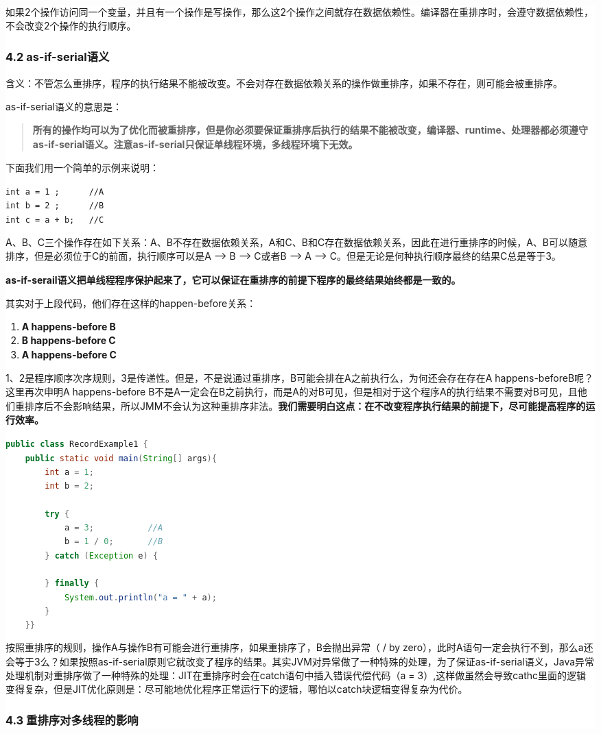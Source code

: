 ​    如果2个操作访问同一个变量，并且有一个操作是写操作，那么这2个操作之间就存在数据依赖性。编译器在重排序时，会遵守数据依赖性，不会改变2个操作的执行顺序。

### 4.2 as-if-serial语义

​    含义：不管怎么重排序，程序的执行结果不能被改变。不会对存在数据依赖关系的操作做重排序，如果不存在，则可能会被重排序。

as-if-serial语义的意思是：

> **所有的操作均可以为了优化而被重排序，但是你必须要保证重排序后执行的结果不能被改变，编译器、runtime、处理器都必须遵守as-if-serial语义。注意as-if-serial只保证单线程环境，多线程环境下无效。**

下面我们用一个简单的示例来说明：

```
int a = 1 ;      //A
int b = 2 ;      //B
int c = a + b;   //C
```

​     A、B、C三个操作存在如下关系：A、B不存在数据依赖关系，A和C、B和C存在数据依赖关系，因此在进行重排序的时候，A、B可以随意排序，但是必须位于C的前面，执行顺序可以是A –> B –> C或者B –> A –> C。但是无论是何种执行顺序最终的结果C总是等于3。

   **as-if-serail语义把单线程程序保护起来了，它可以保证在重排序的前提下程序的最终结果始终都是一致的。**

其实对于上段代码，他们存在这样的happen-before关系：

1. **A happens-before B**
2. **B happens-before C**
3. **A happens-before C**

​    1、2是程序顺序次序规则，3是传递性。但是，不是说通过重排序，B可能会排在A之前执行么，为何还会存在存在A happens-beforeB呢？这里再次申明A happens-before B不是A一定会在B之前执行，而是A的对B可见，但是相对于这个程序A的执行结果不需要对B可见，且他们重排序后不会影响结果，所以JMM不会认为这种重排序非法。**我们需要明白这点：在不改变程序执行结果的前提下，尽可能提高程序的运行效率。**

```java
public class RecordExample1 {
    public static void main(String[] args){
        int a = 1;
        int b = 2;

        try {
            a = 3;           //A
            b = 1 / 0;       //B
        } catch (Exception e) {
            
        } finally {
            System.out.println("a = " + a);
        }
    }}
```

​    按照重排序的规则，操作A与操作B有可能会进行重排序，如果重排序了，B会抛出异常（ / by zero），此时A语句一定会执行不到，那么a还会等于3么？如果按照as-if-serial原则它就改变了程序的结果。其实JVM对异常做了一种特殊的处理，为了保证as-if-serial语义，Java异常处理机制对重排序做了一种特殊的处理：JIT在重排序时会在catch语句中插入错误代偿代码（a = 3）,这样做虽然会导致cathc里面的逻辑变得复杂，但是JIT优化原则是：尽可能地优化程序正常运行下的逻辑，哪怕以catch块逻辑变得复杂为代价。

### 4.3 重排序对多线程的影响
